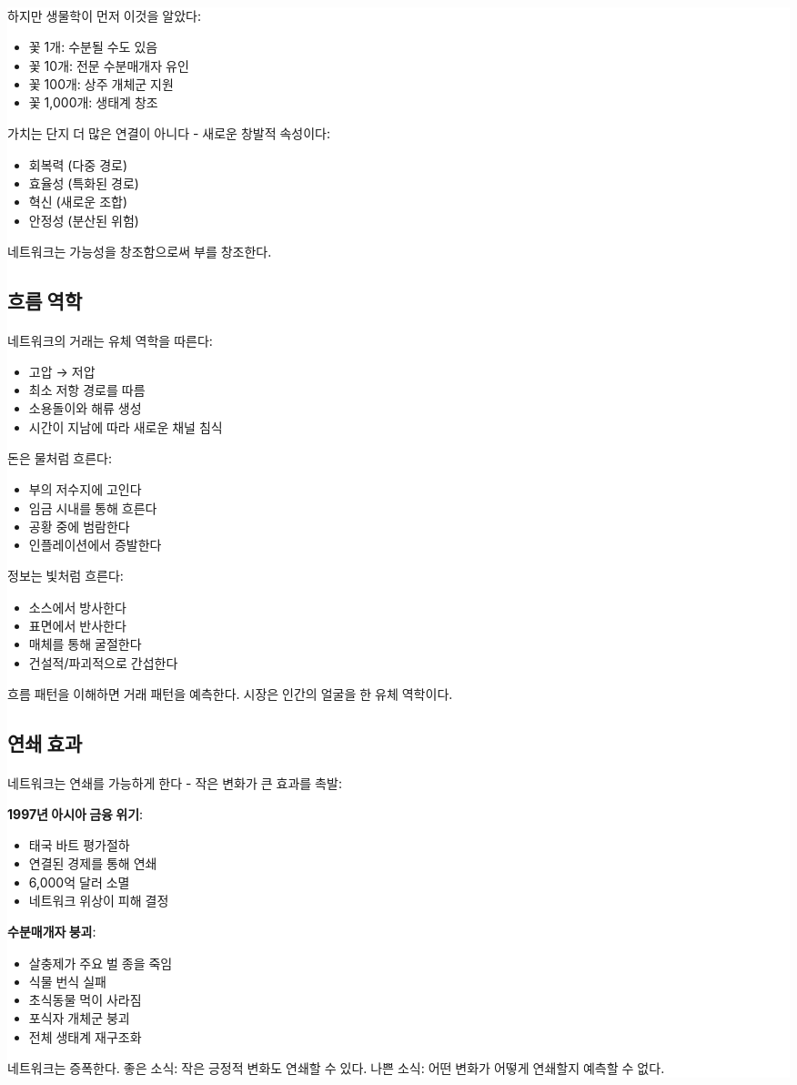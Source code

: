 하지만 생물학이 먼저 이것을 알았다:
- 꽃 1개: 수분될 수도 있음
- 꽃 10개: 전문 수분매개자 유인
- 꽃 100개: 상주 개체군 지원
- 꽃 1,000개: 생태계 창조

가치는 단지 더 많은 연결이 아니다 - 새로운 창발적 속성이다:
- 회복력 (다중 경로)
- 효율성 (특화된 경로)
- 혁신 (새로운 조합)
- 안정성 (분산된 위험)

네트워크는 가능성을 창조함으로써 부를 창조한다.

## 흐름 역학

네트워크의 거래는 유체 역학을 따른다:
- 고압 → 저압
- 최소 저항 경로를 따름
- 소용돌이와 해류 생성
- 시간이 지남에 따라 새로운 채널 침식

돈은 물처럼 흐른다:
- 부의 저수지에 고인다
- 임금 시내를 통해 흐른다
- 공황 중에 범람한다
- 인플레이션에서 증발한다

정보는 빛처럼 흐른다:
- 소스에서 방사한다
- 표면에서 반사한다
- 매체를 통해 굴절한다
- 건설적/파괴적으로 간섭한다

흐름 패턴을 이해하면 거래 패턴을 예측한다. 시장은 인간의 얼굴을 한 유체 역학이다.

## 연쇄 효과

네트워크는 연쇄를 가능하게 한다 - 작은 변화가 큰 효과를 촉발:

**1997년 아시아 금융 위기**:
- 태국 바트 평가절하
- 연결된 경제를 통해 연쇄
- 6,000억 달러 소멸
- 네트워크 위상이 피해 결정

**수분매개자 붕괴**:
- 살충제가 주요 벌 종을 죽임
- 식물 번식 실패
- 초식동물 먹이 사라짐
- 포식자 개체군 붕괴
- 전체 생태계 재구조화

네트워크는 증폭한다. 좋은 소식: 작은 긍정적 변화도 연쇄할 수 있다. 나쁜 소식: 어떤 변화가 어떻게 연쇄할지 예측할 수 없다.

